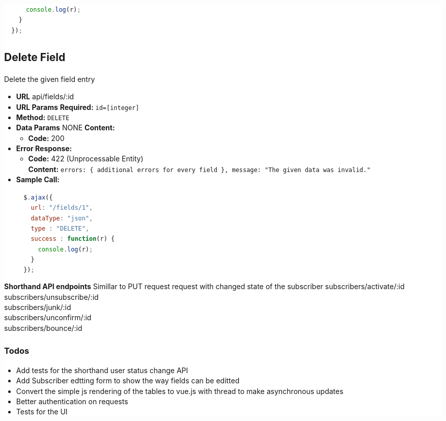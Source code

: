   ```javascript
        console.log(r);
      }
    });
  ```
  
**Delete Field**
----
  Delete the given field entry
* **URL**
  api/fields/:id
*  **URL Params**
   **Required:**
   `id=[integer]`
* **Method:**
  `DELETE`
* **Data Params**
  NONE
**Content:** 
    * **Code:** 200
* **Error Response:**
  * **Code:** 422 (Unprocessable Entity) <br />
    **Content:** `errors: { additional errors for every field },
        message: "The given data was invalid."`
* **Sample Call:**
  ```javascript
    $.ajax({
      url: "/fields/1",
      dataType: "json",
      type : "DELETE",
      success : function(r) {
        console.log(r);
      }
    });
  ```
  
**Shorthand API endpoints**
    Simillar to PUT request request with changed state of the subscriber
    subscribers/activate/:id <br/>
    subscribers/unsubscribe/:id <br/>
    subscribers/junk/:id <br/>
    subscribers/unconfirm/:id <br/> 
    subscribers/bounce/:id <br/>
    
### Todos
 - Add tests for the shorthand user status change API
 - Add Subscriber edtting form to show the way fields can be editted
 - Convert the simple js rendering of the tables to vue.js with thread to make asynchronous updates
 - Better authentication on requests
 - Tests for the UI
